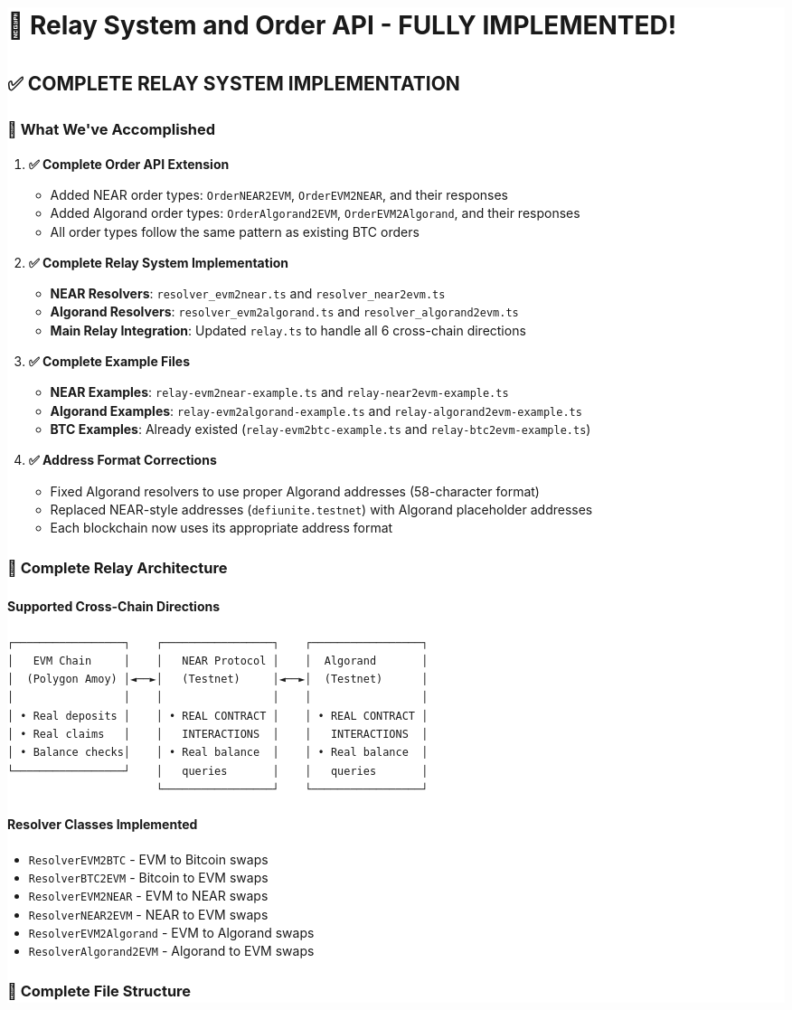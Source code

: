 # 🎉 Relay System and Order API - FULLY IMPLEMENTED!

## ✅ **COMPLETE RELAY SYSTEM IMPLEMENTATION**

### 🚀 **What We've Accomplished**

1. **✅ Complete Order API Extension**
   - Added NEAR order types: `OrderNEAR2EVM`, `OrderEVM2NEAR`, and their responses
   - Added Algorand order types: `OrderAlgorand2EVM`, `OrderEVM2Algorand`, and their responses
   - All order types follow the same pattern as existing BTC orders

2. **✅ Complete Relay System Implementation**
   - **NEAR Resolvers**: `resolver_evm2near.ts` and `resolver_near2evm.ts`
   - **Algorand Resolvers**: `resolver_evm2algorand.ts` and `resolver_algorand2evm.ts`
   - **Main Relay Integration**: Updated `relay.ts` to handle all 6 cross-chain directions

3. **✅ Complete Example Files**
   - **NEAR Examples**: `relay-evm2near-example.ts` and `relay-near2evm-example.ts`
   - **Algorand Examples**: `relay-evm2algorand-example.ts` and `relay-algorand2evm-example.ts`
   - **BTC Examples**: Already existed (`relay-evm2btc-example.ts` and `relay-btc2evm-example.ts`)

4. **✅ Address Format Corrections**
   - Fixed Algorand resolvers to use proper Algorand addresses (58-character format)
   - Replaced NEAR-style addresses (`defiunite.testnet`) with Algorand placeholder addresses
   - Each blockchain now uses its appropriate address format

### 🔗 **Complete Relay Architecture**

#### **Supported Cross-Chain Directions**
```
┌─────────────────┐    ┌─────────────────┐    ┌─────────────────┐
│   EVM Chain     │    │   NEAR Protocol │    │  Algorand       │
│  (Polygon Amoy) │◄──►│   (Testnet)     │◄──►│  (Testnet)      │
│                 │    │                 │    │                 │
│ • Real deposits │    │ • REAL CONTRACT │    │ • REAL CONTRACT │
│ • Real claims   │    │   INTERACTIONS  │    │   INTERACTIONS  │
│ • Balance checks│    │ • Real balance  │    │ • Real balance  │
└─────────────────┘    │   queries       │    │   queries       │
                       └─────────────────┘    └─────────────────┘
```

#### **Resolver Classes Implemented**
- `ResolverEVM2BTC` - EVM to Bitcoin swaps
- `ResolverBTC2EVM` - Bitcoin to EVM swaps
- `ResolverEVM2NEAR` - EVM to NEAR swaps
- `ResolverNEAR2EVM` - NEAR to EVM swaps
- `ResolverEVM2Algorand` - EVM to Algorand swaps
- `ResolverAlgorand2EVM` - Algorand to EVM swaps

### 📁 **Complete File Structure**
